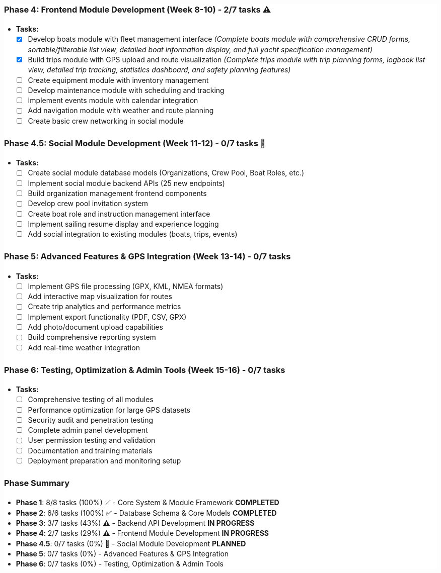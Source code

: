 ### Phase 4: Frontend Module Development (Week 8-10) - 2/7 tasks ⚠️
- **Tasks:**
  - [x] Develop boats module with fleet management interface *(Complete boats module with comprehensive CRUD forms, sortable/filterable list view, detailed boat information display, and full yacht specification management)*
  - [x] Build trips module with GPS upload and route visualization *(Complete trips module with trip planning forms, logbook list view, detailed trip tracking, statistics dashboard, and safety planning features)*
  - [ ] Create equipment module with inventory management
  - [ ] Develop maintenance module with scheduling and tracking
  - [ ] Implement events module with calendar integration
  - [ ] Add navigation module with weather and route planning
  - [ ] Create basic crew networking in social module

### Phase 4.5: Social Module Development (Week 11-12) - 0/7 tasks 📅
- **Tasks:**
  - [ ] Create social module database models (Organizations, Crew Pool, Boat Roles, etc.)
  - [ ] Implement social module backend APIs (25 new endpoints)
  - [ ] Build organization management frontend components
  - [ ] Develop crew pool invitation system
  - [ ] Create boat role and instruction management interface
  - [ ] Implement sailing resume display and experience logging
  - [ ] Add social integration to existing modules (boats, trips, events)

### Phase 5: Advanced Features & GPS Integration (Week 13-14) - 0/7 tasks
- **Tasks:**
  - [ ] Implement GPS file processing (GPX, KML, NMEA formats)
  - [ ] Add interactive map visualization for routes
  - [ ] Create trip analytics and performance metrics
  - [ ] Implement export functionality (PDF, CSV, GPX)
  - [ ] Add photo/document upload capabilities
  - [ ] Build comprehensive reporting system
  - [ ] Add real-time weather integration

### Phase 6: Testing, Optimization & Admin Tools (Week 15-16) - 0/7 tasks
- **Tasks:**
  - [ ] Comprehensive testing of all modules
  - [ ] Performance optimization for large GPS datasets
  - [ ] Security audit and penetration testing
  - [ ] Complete admin panel development
  - [ ] User permission testing and validation
  - [ ] Documentation and training materials
  - [ ] Deployment preparation and monitoring setup

### Phase Summary
- **Phase 1**: 8/8 tasks (100%) ✅ - Core System & Module Framework **COMPLETED**
- **Phase 2**: 6/6 tasks (100%) ✅ - Database Schema & Core Models **COMPLETED**
- **Phase 3**: 3/7 tasks (43%) ⚠️ - Backend API Development **IN PROGRESS**
- **Phase 4**: 2/7 tasks (29%) ⚠️ - Frontend Module Development **IN PROGRESS**
- **Phase 4.5**: 0/7 tasks (0%) 📅 - Social Module Development **PLANNED**
- **Phase 5**: 0/7 tasks (0%) - Advanced Features & GPS Integration
- **Phase 6**: 0/7 tasks (0%) - Testing, Optimization & Admin Tools
